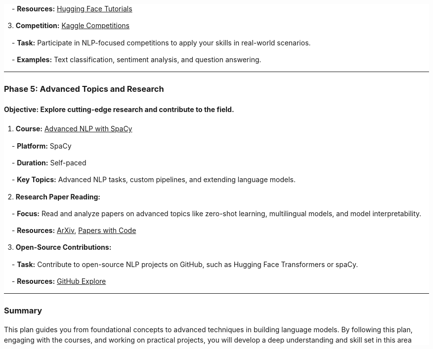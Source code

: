   

    - **Resources:** [Hugging Face Tutorials](https://huggingface.co/docs/transformers/training)

  

3. **Competition:** [Kaggle Competitions](https://www.kaggle.com/competitions)

  

    - **Task:** Participate in NLP-focused competitions to apply your skills in real-world scenarios.

  

    - **Examples:** Text classification, sentiment analysis, and question answering.

  

---

  

### **Phase 5: Advanced Topics and Research**

  

#### Objective: Explore cutting-edge research and contribute to the field.

  

1. **Course:** [Advanced NLP with SpaCy](https://course.spacy.io/)

  

    - **Platform:** SpaCy

  

    - **Duration:** Self-paced

  

    - **Key Topics:** Advanced NLP tasks, custom pipelines, and extending language models.

  

2. **Research Paper Reading:**

  

    - **Focus:** Read and analyze papers on advanced topics like zero-shot learning, multilingual models, and model interpretability.

  

    - **Resources:** [ArXiv](https://arxiv.org/list/cs.CL/recent), [Papers with Code](https://paperswithcode.com/)

  

3. **Open-Source Contributions:**

  

    - **Task:** Contribute to open-source NLP projects on GitHub, such as Hugging Face Transformers or spaCy.

  

    - **Resources:** [GitHub Explore](https://github.com/explore)

  

---

  

### Summary

  

This plan guides you from foundational concepts to advanced techniques in building language models. By following this plan, engaging with the courses, and working on practical projects, you will develop a deep understanding and skill set in this area